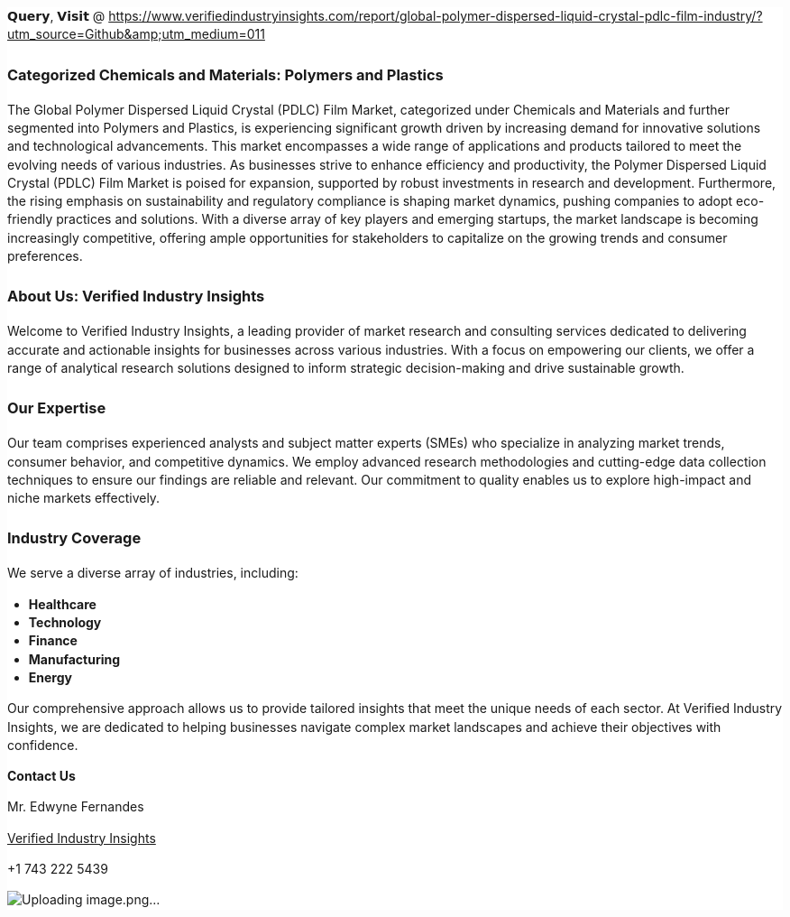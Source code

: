 𝗤𝘂𝗲𝗿𝘆, 𝗩𝗶𝘀𝗶𝘁 @ </strong><a href="https://www.verifiedindustryinsights.com/report/global-polymer-dispersed-liquid-crystal-pdlc-film-industry/?utm_source=Github&amp;utm_medium=011">https://www.verifiedindustryinsights.com/report/global-polymer-dispersed-liquid-crystal-pdlc-film-industry/?utm_source=Github&amp;utm_medium=011</a>&nbsp;</p><h3>Categorized Chemicals and Materials: Polymers and Plastics </h3><p>The Global Polymer Dispersed Liquid Crystal (PDLC) Film Market, categorized under Chemicals and Materials and further segmented into Polymers and Plastics, is experiencing significant growth driven by increasing demand for innovative solutions and technological advancements. This market encompasses a wide range of applications and products tailored to meet the evolving needs of various industries. As businesses strive to enhance efficiency and productivity, the Polymer Dispersed Liquid Crystal (PDLC) Film Market is poised for expansion, supported by robust investments in research and development. Furthermore, the rising emphasis on sustainability and regulatory compliance is shaping market dynamics, pushing companies to adopt eco-friendly practices and solutions. With a diverse array of key players and emerging startups, the market landscape is becoming increasingly competitive, offering ample opportunities for stakeholders to capitalize on the growing trends and consumer preferences.</p><h3>About Us: Verified Industry Insights</h3><p>Welcome to Verified Industry Insights, a leading provider of market research and consulting services dedicated to delivering accurate and actionable insights for businesses across various industries. With a focus on empowering our clients, we offer a range of analytical research solutions designed to inform strategic decision-making and drive sustainable growth.</p><h3>Our Expertise</h3><p>Our team comprises experienced analysts and subject matter experts (SMEs) who specialize in analyzing market trends, consumer behavior, and competitive dynamics. We employ advanced research methodologies and cutting-edge data collection techniques to ensure our findings are reliable and relevant. Our commitment to quality enables us to explore high-impact and niche markets effectively.</p><h3>Industry Coverage</h3><p>We serve a diverse array of industries, including:</p><ul><li><strong>Healthcare</strong></li><li><strong>Technology</strong></li><li><strong>Finance</strong></li><li><strong>Manufacturing</strong></li><li><strong>Energy</strong></li></ul><p>Our comprehensive approach allows us to provide tailored insights that meet the unique needs of each sector. At Verified Industry Insights, we are dedicated to helping businesses navigate complex market landscapes and achieve their objectives with confidence.</p><p><strong>Contact Us</strong></p><p>Mr. Edwyne Fernandes</p><p><a href="https://www.verifiedindustryinsights.com/">Verified Industry Insights</a></p><p>+1 743 222 5439</p>
![Uploading image.png…]()
